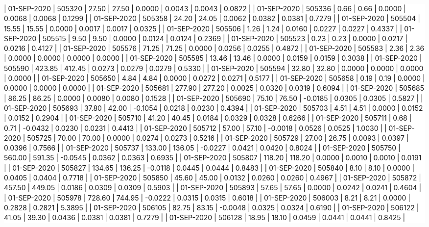 | 01-SEP-2020 | 505320 | 27.50 | 27.50 | 0.0000 | 0.0043 | 0.0043 | 0.0822 |
| 01-SEP-2020 | 505336 | 0.66 | 0.66 | 0.0000 | 0.0068 | 0.0068 | 0.1299 |
| 01-SEP-2020 | 505358 | 24.20 | 24.05 | 0.0062 | 0.0382 | 0.0381 | 0.7279 |
| 01-SEP-2020 | 505504 | 15.55 | 15.55 | 0.0000 | 0.0017 | 0.0017 | 0.0325 |
| 01-SEP-2020 | 505506 | 1.26 | 1.24 | 0.0160 | 0.0227 | 0.0227 | 0.4337 |
| 01-SEP-2020 | 505515 | 9.50 | 9.50 | 0.0000 | 0.0124 | 0.0124 | 0.2369 |
| 01-SEP-2020 | 505523 | 0.23 | 0.23 | 0.0000 | 0.0217 | 0.0216 | 0.4127 |
| 01-SEP-2020 | 505576 | 71.25 | 71.25 | 0.0000 | 0.0256 | 0.0255 | 0.4872 |
| 01-SEP-2020 | 505583 | 2.36 | 2.36 | 0.0000 | 0.0000 | 0.0000 | 0.0000 |
| 01-SEP-2020 | 505585 | 13.46 | 13.46 | 0.0000 | 0.0159 | 0.0159 | 0.3038 |
| 01-SEP-2020 | 505590 | 423.85 | 412.45 | 0.0273 | 0.0279 | 0.0279 | 0.5330 |
| 01-SEP-2020 | 505594 | 32.80 | 32.80 | 0.0000 | 0.0000 | 0.0000 | 0.0000 |
| 01-SEP-2020 | 505650 | 4.84 | 4.84 | 0.0000 | 0.0272 | 0.0271 | 0.5177 |
| 01-SEP-2020 | 505658 | 0.19 | 0.19 | 0.0000 | 0.0000 | 0.0000 | 0.0000 |
| 01-SEP-2020 | 505681 | 277.90 | 277.20 | 0.0025 | 0.0320 | 0.0319 | 0.6094 |
| 01-SEP-2020 | 505685 | 86.25 | 86.25 | 0.0000 | 0.0080 | 0.0080 | 0.1528 |
| 01-SEP-2020 | 505690 | 75.10 | 76.50 | -0.0185 | 0.0305 | 0.0305 | 0.5827 |
| 01-SEP-2020 | 505693 | 37.80 | 42.00 | -0.1054 | 0.0218 | 0.0230 | 0.4394 |
| 01-SEP-2020 | 505703 | 4.51 | 4.51 | 0.0000 | 0.0152 | 0.0152 | 0.2904 |
| 01-SEP-2020 | 505710 | 41.20 | 40.45 | 0.0184 | 0.0329 | 0.0328 | 0.6266 |
| 01-SEP-2020 | 505711 | 0.68 | 0.71 | -0.0432 | 0.0230 | 0.0231 | 0.4413 |
| 01-SEP-2020 | 505712 | 57.00 | 57.10 | -0.0018 | 0.0526 | 0.0525 | 1.0030 |
| 01-SEP-2020 | 505725 | 70.00 | 70.00 | 0.0000 | 0.0274 | 0.0273 | 0.5216 |
| 01-SEP-2020 | 505729 | 27.00 | 26.75 | 0.0093 | 0.0397 | 0.0396 | 0.7566 |
| 01-SEP-2020 | 505737 | 133.00 | 136.05 | -0.0227 | 0.0421 | 0.0420 | 0.8024 |
| 01-SEP-2020 | 505750 | 560.00 | 591.35 | -0.0545 | 0.0362 | 0.0363 | 0.6935 |
| 01-SEP-2020 | 505807 | 118.20 | 118.20 | 0.0000 | 0.0010 | 0.0010 | 0.0191 |
| 01-SEP-2020 | 505827 | 134.65 | 136.25 | -0.0118 | 0.0445 | 0.0444 | 0.8483 |
| 01-SEP-2020 | 505840 | 8.10 | 8.10 | 0.0000 | 0.0405 | 0.0404 | 0.7718 |
| 01-SEP-2020 | 505850 | 45.60 | 45.00 | 0.0132 | 0.0260 | 0.0260 | 0.4967 |
| 01-SEP-2020 | 505872 | 457.50 | 449.05 | 0.0186 | 0.0309 | 0.0309 | 0.5903 |
| 01-SEP-2020 | 505893 | 57.65 | 57.65 | 0.0000 | 0.0242 | 0.0241 | 0.4604 |
| 01-SEP-2020 | 505978 | 728.60 | 744.95 | -0.0222 | 0.0315 | 0.0315 | 0.6018 |
| 01-SEP-2020 | 506003 | 8.21 | 8.21 | 0.0000 | 0.2828 | 0.2821 | 5.3895 |
| 01-SEP-2020 | 506105 | 82.75 | 83.15 | -0.0048 | 0.0325 | 0.0324 | 0.6190 |
| 01-SEP-2020 | 506122 | 41.05 | 39.30 | 0.0436 | 0.0381 | 0.0381 | 0.7279 |
| 01-SEP-2020 | 506128 | 18.95 | 18.10 | 0.0459 | 0.0441 | 0.0441 | 0.8425 |